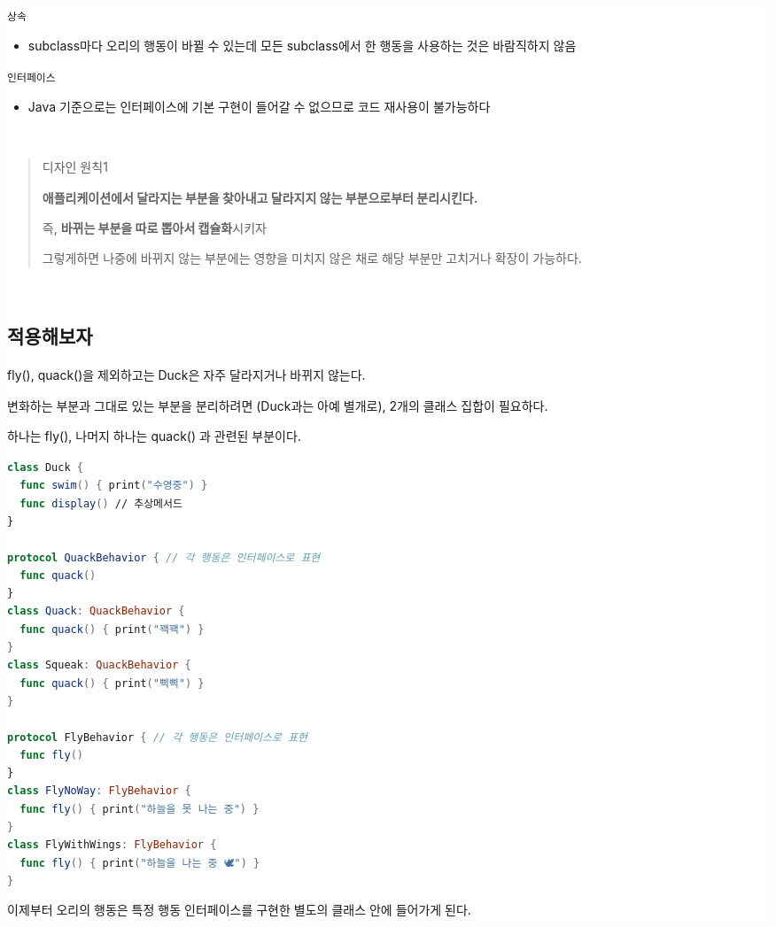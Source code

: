`상속`

- subclass마다 오리의 행동이 바뀔 수 있는데 모든 subclass에서 한 행동을 사용하는 것은 바람직하지 않음

`인터페이스`

- Java 기준으로는 인터페이스에 기본 구현이 들어갈 수 없으므로 코드 재사용이 불가능하다

<br>

> 디자인 원칙1
>
> **애플리케이션에서 달라지는 부분을 찾아내고 달라지지 않는 부분으로부터 분리시킨다.** 
>
> 즉, **바뀌는 부분을 따로 뽑아서 캡슐화**시키자
>
> 그렇게하면 나중에 바뀌지 않는 부분에는 영향을 미치지 않은 채로 해당 부분만 고치거나 확장이 가능하다.

<br>

## 적용해보자

fly(), quack()을 제외하고는 Duck은 자주 달라지거나 바뀌지 않는다. 

변화하는 부분과 그대로 있는 부분을 분리하려면 (Duck과는 아예 별개로), 2개의 클래스 집합이 필요하다. 

하나는 fly(), 나머지 하나는 quack() 과 관련된 부분이다. 

```Swift
class Duck {
  func swim() { print("수영중") }
  func display() // 추상메서드
}

protocol QuackBehavior { // 각 행동은 인터페이스로 표현
  func quack() 
}
class Quack: QuackBehavior {
  func quack() { print("꽥꽥") }
}
class Squeak: QuackBehavior {
  func quack() { print("삑삑") }
}

protocol FlyBehavior { // 각 행동은 인터페이스로 표현
  func fly()
}
class FlyNoWay: FlyBehavior {
  func fly() { print("하늘을 못 나는 중") }
}
class FlyWithWings: FlyBehavior {
  func fly() { print("하늘을 나는 중 🕊") }
}
```

이제부터 오리의 행동은 특정 행동 인터페이스를 구현한 별도의 클래스 안에 들어가게 된다. 
